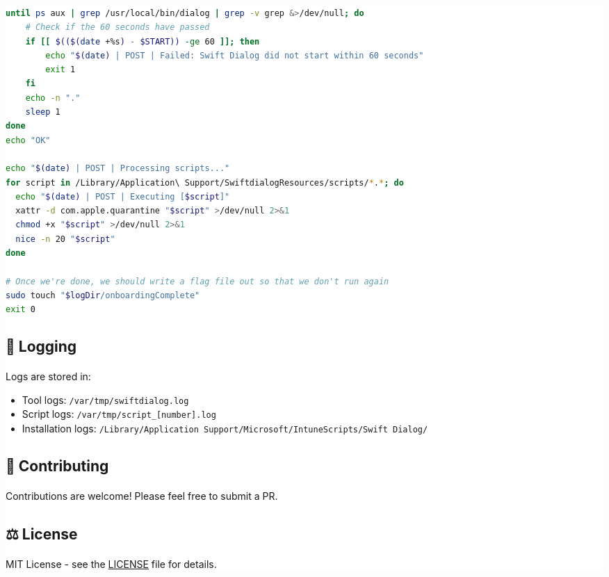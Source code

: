 ```bash
until ps aux | grep /usr/local/bin/dialog | grep -v grep &>/dev/null; do
    # Check if the 60 seconds have passed
    if [[ $(($(date +%s) - $START)) -ge 60 ]]; then
        echo "$(date) | POST | Failed: Swift Dialog did not start within 60 seconds"
        exit 1
    fi
    echo -n "."
    sleep 1
done
echo "OK"

echo "$(date) | POST | Processing scripts..."
for script in /Library/Application\ Support/SwiftdialogResources/scripts/*.*; do
  echo "$(date) | POST | Executing [$script]"
  xattr -d com.apple.quarantine "$script" >/dev/null 2>&1
  chmod +x "$script" >/dev/null 2>&1
  nice -n 20 "$script"
done

# Once we're done, we should write a flag file out so that we don't run again
sudo touch "$logDir/onboardingComplete"
exit 0
```

## 📝 Logging

Logs are stored in:

- Tool logs: `/var/tmp/swiftdialog.log`
- Script logs: `/var/tmp/script_[number].log`
- Installation logs: `/Library/Application Support/Microsoft/IntuneScripts/Swift Dialog/`

## 🤝 Contributing

Contributions are welcome! Please feel free to submit a PR.

## ⚖️ License

MIT License - see the [LICENSE](LICENSE) file for details.
